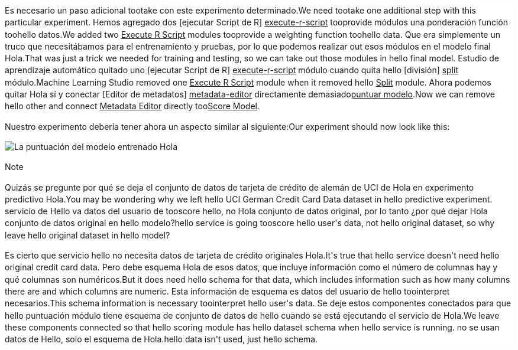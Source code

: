 <span data-ttu-id="97eb4-155">Es necesario un paso adicional tootake con este experimento determinado.</span><span class="sxs-lookup"><span data-stu-id="97eb4-155">We need tootake one additional step with this particular experiment.</span></span>
<span data-ttu-id="97eb4-156">Hemos agregado dos [ejecutar Script de R] [ execute-r-script] tooprovide módulos una ponderación función toohello datos.</span><span class="sxs-lookup"><span data-stu-id="97eb4-156">We added two [Execute R Script][execute-r-script] modules tooprovide a weighting function toohello data.</span></span> <span data-ttu-id="97eb4-157">Que era simplemente un truco que necesitábamos para el entrenamiento y pruebas, por lo que podemos realizar out esos módulos en el modelo final Hola.</span><span class="sxs-lookup"><span data-stu-id="97eb4-157">That was just a trick we needed for training and testing, so we can take out those modules in hello final model.</span></span>
<span data-ttu-id="97eb4-158">Estudio de aprendizaje automático quitado uno [ejecutar Script de R] [ execute-r-script] módulo cuando quita hello [división] [ split] módulo.</span><span class="sxs-lookup"><span data-stu-id="97eb4-158">Machine Learning Studio removed one [Execute R Script][execute-r-script] module when it removed hello [Split][split] module.</span></span> <span data-ttu-id="97eb4-159">Ahora podemos quitar Hola sí y conectar [Editor de metadatos] [ metadata-editor] directamente demasiado[puntuar modelo][score-model].</span><span class="sxs-lookup"><span data-stu-id="97eb4-159">Now we can remove hello other and connect [Metadata Editor][metadata-editor] directly too[Score Model][score-model].</span></span>    

<span data-ttu-id="97eb4-160">Nuestro experimento debería tener ahora un aspecto similar al siguiente:</span><span class="sxs-lookup"><span data-stu-id="97eb4-160">Our experiment should now look like this:</span></span>  

![La puntuación del modelo entrenado Hola][4]  

> [!NOTE]
> <span data-ttu-id="97eb4-162">Quizás se pregunte por qué se deja el conjunto de datos de tarjeta de crédito de alemán de UCI de Hola en experimento predictivo Hola.</span><span class="sxs-lookup"><span data-stu-id="97eb4-162">You may be wondering why we left hello UCI German Credit Card Data dataset in hello predictive experiment.</span></span> <span data-ttu-id="97eb4-163">servicio de Hello va datos del usuario de tooscore hello, no Hola conjunto de datos original, por lo tanto ¿por qué dejar Hola conjunto de datos original en hello modelo?</span><span class="sxs-lookup"><span data-stu-id="97eb4-163">hello service is going tooscore hello user's data, not hello original dataset, so why leave hello original dataset in hello model?</span></span>
> 
> <span data-ttu-id="97eb4-164">Es cierto que servicio hello no necesita datos de tarjeta de crédito originales Hola.</span><span class="sxs-lookup"><span data-stu-id="97eb4-164">It's true that hello service doesn't need hello original credit card data.</span></span> <span data-ttu-id="97eb4-165">Pero debe esquema Hola de esos datos, que incluye información como el número de columnas hay y qué columnas son numéricos.</span><span class="sxs-lookup"><span data-stu-id="97eb4-165">But it does need hello schema for that data, which includes information such as how many columns there are and which columns are numeric.</span></span> <span data-ttu-id="97eb4-166">Esta información de esquema es datos del usuario de hello toointerpret necesarios.</span><span class="sxs-lookup"><span data-stu-id="97eb4-166">This schema information is necessary toointerpret hello user's data.</span></span> <span data-ttu-id="97eb4-167">Se deje estos componentes conectados para que hello puntuación módulo tiene esquema de conjunto de datos de hello cuando se está ejecutando el servicio de Hola.</span><span class="sxs-lookup"><span data-stu-id="97eb4-167">We leave these components connected so that hello scoring module has hello dataset schema when hello service is running.</span></span> <span data-ttu-id="97eb4-168">no se usan datos de Hello, solo el esquema de Hola.</span><span class="sxs-lookup"><span data-stu-id="97eb4-168">hello data isn't used, just hello schema.</span></span>  
> 
> 


[3]: ./media/machine-learning-walkthrough-5-publish-web-service/publish3.png
[3a]: ./media/machine-learning-walkthrough-5-publish-web-service/publish3a.png
[4]: ./media/machine-learning-walkthrough-5-publish-web-service/publish4.png
[5]: ./media/machine-learning-walkthrough-5-publish-web-service/publish5.png
[6]: ./media/machine-learning-walkthrough-5-publish-web-service/publish6.png
[evaluate-model]: https://msdn.microsoft.com/library/azure/927d65ac-3b50-4694-9903-20f6c1672089/
[execute-r-script]: https://msdn.microsoft.com/library/azure/30806023-392b-42e0-94d6-6b775a6e0fd5/
[metadata-editor]: https://msdn.microsoft.com/library/azure/370b6676-c11c-486f-bf73-35349f842a66/
[normalize-data]: https://msdn.microsoft.com/library/azure/986df333-6748-4b85-923d-871df70d6aaf/
[score-model]: https://msdn.microsoft.com/library/azure/401b4f92-e724-4d5a-be81-d5b0ff9bdb33/
[split]: https://msdn.microsoft.com/library/azure/70530644-c97a-4ab6-85f7-88bf30a8be5f/
[train-model]: https://msdn.microsoft.com/library/azure/5cc7053e-aa30-450d-96c0-dae4be720977/
[two-class-boosted-decision-tree]: https://msdn.microsoft.com/library/azure/e3c522f8-53d9-4829-8ea4-5c6a6b75330c/
[two-class-support-vector-machine]: https://msdn.microsoft.com/library/azure/12d8479b-74b4-4e67-b8de-d32867380e20/
[project-columns]: https://msdn.microsoft.com/en-us/library/azure/1ec722fa-b623-4e26-a44e-a50c6d726223/